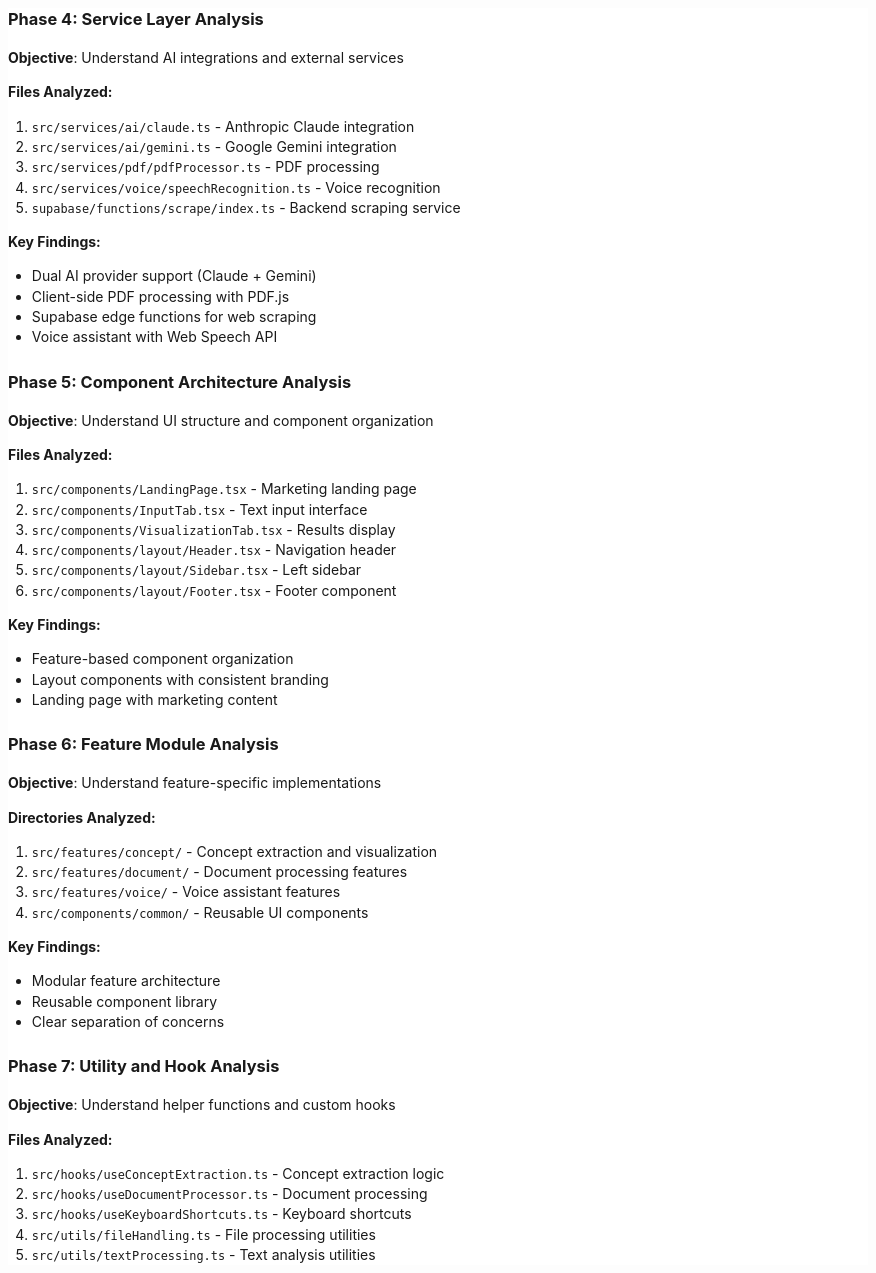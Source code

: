 ### Phase 4: Service Layer Analysis
**Objective**: Understand AI integrations and external services

**Files Analyzed:**
1. `src/services/ai/claude.ts` - Anthropic Claude integration
2. `src/services/ai/gemini.ts` - Google Gemini integration
3. `src/services/pdf/pdfProcessor.ts` - PDF processing
4. `src/services/voice/speechRecognition.ts` - Voice recognition
5. `supabase/functions/scrape/index.ts` - Backend scraping service

**Key Findings:**
- Dual AI provider support (Claude + Gemini)
- Client-side PDF processing with PDF.js
- Supabase edge functions for web scraping
- Voice assistant with Web Speech API

### Phase 5: Component Architecture Analysis
**Objective**: Understand UI structure and component organization

**Files Analyzed:**
1. `src/components/LandingPage.tsx` - Marketing landing page
2. `src/components/InputTab.tsx` - Text input interface
3. `src/components/VisualizationTab.tsx` - Results display
4. `src/components/layout/Header.tsx` - Navigation header
5. `src/components/layout/Sidebar.tsx` - Left sidebar
6. `src/components/layout/Footer.tsx` - Footer component

**Key Findings:**
- Feature-based component organization
- Layout components with consistent branding
- Landing page with marketing content

### Phase 6: Feature Module Analysis
**Objective**: Understand feature-specific implementations

**Directories Analyzed:**
1. `src/features/concept/` - Concept extraction and visualization
2. `src/features/document/` - Document processing features
3. `src/features/voice/` - Voice assistant features
4. `src/components/common/` - Reusable UI components

**Key Findings:**
- Modular feature architecture
- Reusable component library
- Clear separation of concerns

### Phase 7: Utility and Hook Analysis
**Objective**: Understand helper functions and custom hooks

**Files Analyzed:**
1. `src/hooks/useConceptExtraction.ts` - Concept extraction logic
2. `src/hooks/useDocumentProcessor.ts` - Document processing
3. `src/hooks/useKeyboardShortcuts.ts` - Keyboard shortcuts
4. `src/utils/fileHandling.ts` - File processing utilities
5. `src/utils/textProcessing.ts` - Text analysis utilities
